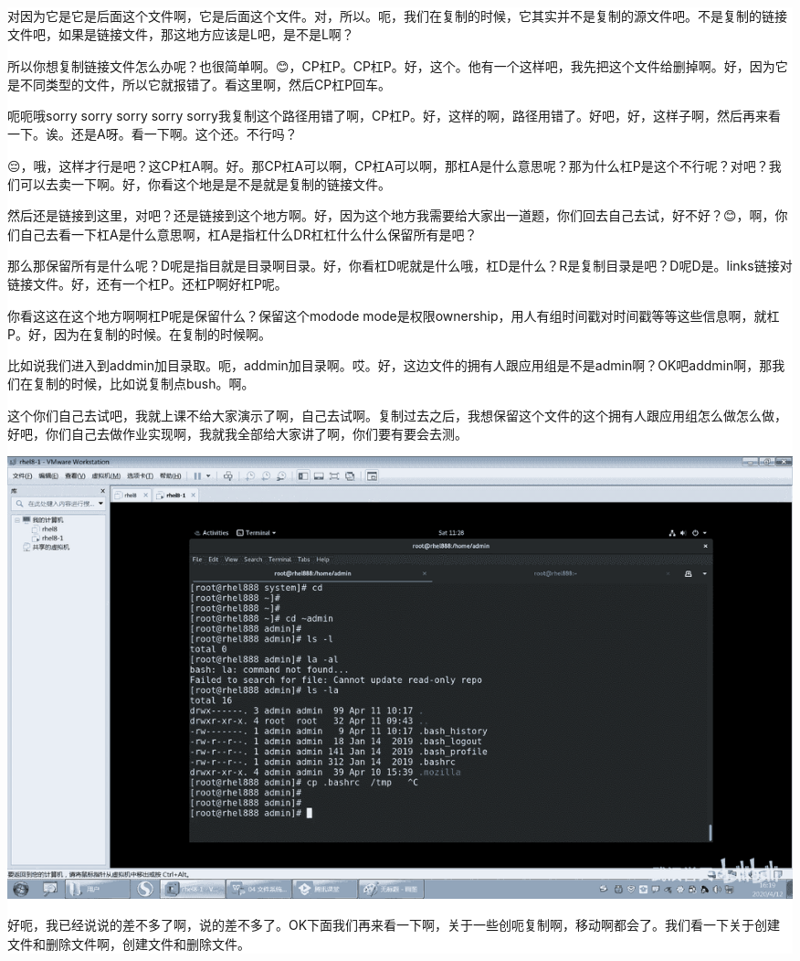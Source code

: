 对因为它是它是后面这个文件啊，它是后面这个文件。对，所以。呃，我们在复制的时候，它其实并不是复制的源文件吧。不是复制的链接文件吧，如果是链接文件，那这地方应该是L吧，是不是L啊？

所以你想复制链接文件怎么办呢？也很简单啊。😊，CP杠P。CP杠P。好，这个。他有一个这样吧，我先把这个文件给删掉啊。好，因为它是不同类型的文件，所以它就报错了。看这里啊，然后CP杠P回车。

呃呃哦sorry sorry sorry sorry sorry我复制这个路径用错了啊，CP杠P。好，这样的啊，路径用错了。好吧，好，这样子啊，然后再来看一下。诶。还是A呀。看一下啊。这个还。不行吗？

😔，哦，这样才行是吧？这CP杠A啊。好。那CP杠A可以啊，CP杠A可以啊，那杠A是什么意思呢？那为什么杠P是这个不行呢？对吧？我们可以去卖一下啊。好，你看这个地是是不是就是复制的链接文件。

然后还是链接到这里，对吧？还是链接到这个地方啊。好，因为这个地方我需要给大家出一道题，你们回去自己去试，好不好？😊，啊，你们自己去看一下杠A是什么意思啊，杠A是指杠什么DR杠杠什么什么保留所有是吧？

那么那保留所有是什么呢？D呢是指目就是目录啊目录。好，你看杠D呢就是什么哦，杠D是什么？R是复制目录是吧？D呢D是。links链接对链接文件。好，还有一个杠P。还杠P啊好杠P呢。

你看这这在这个地方啊啊杠P呢是保留什么？保留这个modode mode是权限ownership，用人有组时间戳对时间戳等等这些信息啊，就杠P。好，因为在复制的时候。在复制的时候啊。

比如说我们进入到addmin加目录取。呃，addmin加目录啊。哎。好，这边文件的拥有人跟应用组是不是admin啊？OK吧addmin啊，那我们在复制的时候，比如说复制点bush。啊。

这个你们自己去试吧，我就上课不给大家演示了啊，自己去试啊。复制过去之后，我想保留这个文件的这个拥有人跟应用组怎么做怎么做，好吧，你们自己去做作业实现啊，我就我全部给大家讲了啊，你们要有要会去测。



![](img/8e192909aac86dc3f295f49b0bfcf8ad_42.png)

好呃，我已经说说的差不多了啊，说的差不多了。OK下面我们再来看一下啊，关于一些创呃复制啊，移动啊都会了。我们看一下关于创建文件和删除文件啊，创建文件和删除文件。


